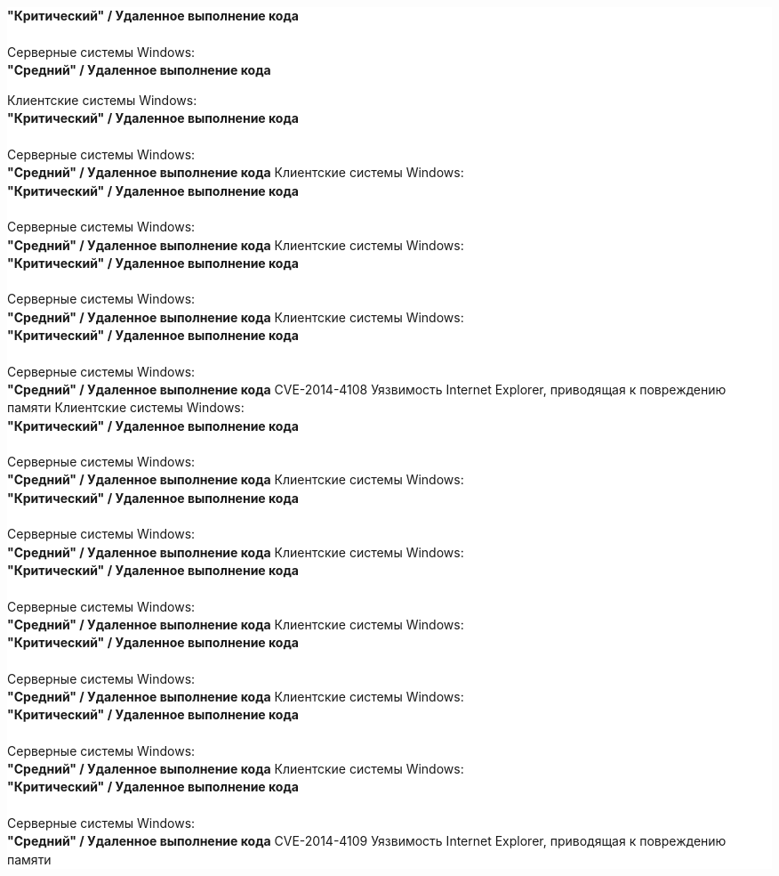 <strong>&quot;Критический&quot; / Удаленное выполнение кода<br />
</strong><br />
Серверные системы Windows:<br />
<strong>&quot;Средний&quot; / Удаленное выполнение кода</strong></td>
<td style="border:1px solid black;">Клиентские системы Windows:<br />
<strong>&quot;Критический&quot; / Удаленное выполнение кода<br />
</strong><br />
Серверные системы Windows:<br />
<strong>&quot;Средний&quot; / Удаленное выполнение кода</strong></td>
<td style="border:1px solid black;">Клиентские системы Windows:<br />
<strong>&quot;Критический&quot; / Удаленное выполнение кода<br />
</strong><br />
Серверные системы Windows:<br />
<strong>&quot;Средний&quot; / Удаленное выполнение кода</strong></td>
<td style="border:1px solid black;">Клиентские системы Windows:<br />
<strong>&quot;Критический&quot; / Удаленное выполнение кода<br />
</strong><br />
Серверные системы Windows:<br />
<strong>&quot;Средний&quot; / Удаленное выполнение кода</strong></td>
<td style="border:1px solid black;">Клиентские системы Windows:<br />
<strong>&quot;Критический&quot; / Удаленное выполнение кода<br />
</strong><br />
Серверные системы Windows:<br />
<strong>&quot;Средний&quot; / Удаленное выполнение кода</strong></td>
</tr>
<tr class="odd">
<td style="border:1px solid black;">CVE-2014-4108</td>
<td style="border:1px solid black;">Уязвимость Internet Explorer, приводящая к повреждению памяти</td>
<td style="border:1px solid black;">Клиентские системы Windows:<br />
<strong>&quot;Критический&quot; / Удаленное выполнение кода<br />
</strong><br />
Серверные системы Windows:<br />
<strong>&quot;Средний&quot; / Удаленное выполнение кода</strong></td>
<td style="border:1px solid black;">Клиентские системы Windows:<br />
<strong>&quot;Критический&quot; / Удаленное выполнение кода<br />
</strong><br />
Серверные системы Windows:<br />
<strong>&quot;Средний&quot; / Удаленное выполнение кода</strong></td>
<td style="border:1px solid black;">Клиентские системы Windows:<br />
<strong>&quot;Критический&quot; / Удаленное выполнение кода<br />
</strong><br />
Серверные системы Windows:<br />
<strong>&quot;Средний&quot; / Удаленное выполнение кода</strong></td>
<td style="border:1px solid black;">Клиентские системы Windows:<br />
<strong>&quot;Критический&quot; / Удаленное выполнение кода<br />
</strong><br />
Серверные системы Windows:<br />
<strong>&quot;Средний&quot; / Удаленное выполнение кода</strong></td>
<td style="border:1px solid black;">Клиентские системы Windows:<br />
<strong>&quot;Критический&quot; / Удаленное выполнение кода<br />
</strong><br />
Серверные системы Windows:<br />
<strong>&quot;Средний&quot; / Удаленное выполнение кода</strong></td>
<td style="border:1px solid black;">Клиентские системы Windows:<br />
<strong>&quot;Критический&quot; / Удаленное выполнение кода<br />
</strong><br />
Серверные системы Windows:<br />
<strong>&quot;Средний&quot; / Удаленное выполнение кода</strong></td>
</tr>
<tr class="even">
<td style="border:1px solid black;">CVE-2014-4109</td>
<td style="border:1px solid black;">Уязвимость Internet Explorer, приводящая к повреждению памяти</td>